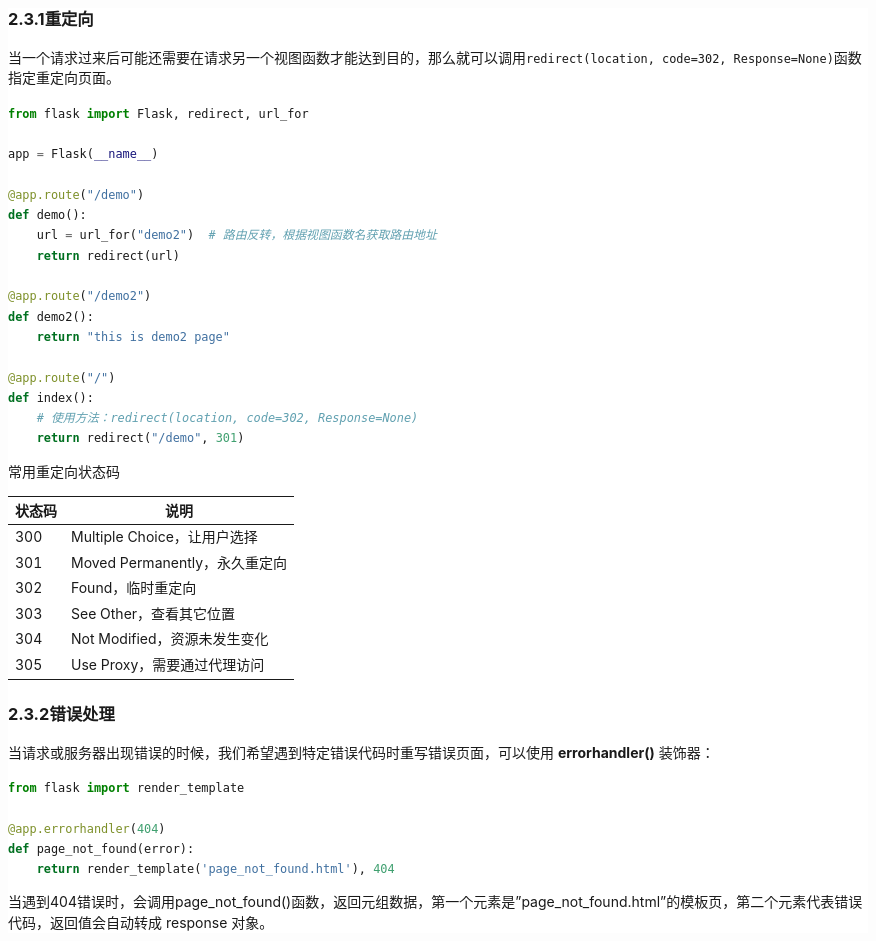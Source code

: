 ### 2.3.1重定向

当一个请求过来后可能还需要在请求另一个视图函数才能达到目的，那么就可以调用`redirect(location, code=302, Response=None)`函数指定重定向页面。

```python
from flask import Flask, redirect, url_for

app = Flask(__name__)

@app.route("/demo")
def demo():
    url = url_for("demo2")  # 路由反转，根据视图函数名获取路由地址
    return redirect(url)

@app.route("/demo2")
def demo2():
    return "this is demo2 page"

@app.route("/")
def index():
    # 使用方法：redirect(location, code=302, Response=None) 
    return redirect("/demo", 301) 
```

常用重定向状态码

| 状态码 | 说明                          |
| ------ | ----------------------------- |
| 300    | Multiple Choice，让用户选择   |
| 301    | Moved Permanently，永久重定向 |
| 302    | Found，临时重定向             |
| 303    | See Other，查看其它位置       |
| 304    | Not Modified，资源未发生变化  |
| 305    | Use Proxy，需要通过代理访问   |



### 2.3.2错误处理

当请求或服务器出现错误的时候，我们希望遇到特定错误代码时重写错误页面，可以使用 **errorhandler()** 装饰器：

```python
from flask import render_template

@app.errorhandler(404)
def page_not_found(error):
    return render_template('page_not_found.html'), 404
```

当遇到404错误时，会调用page_not_found()函数，返回元组数据，第一个元素是”page_not_found.html”的模板页，第二个元素代表错误代码，返回值会自动转成 response 对象。

